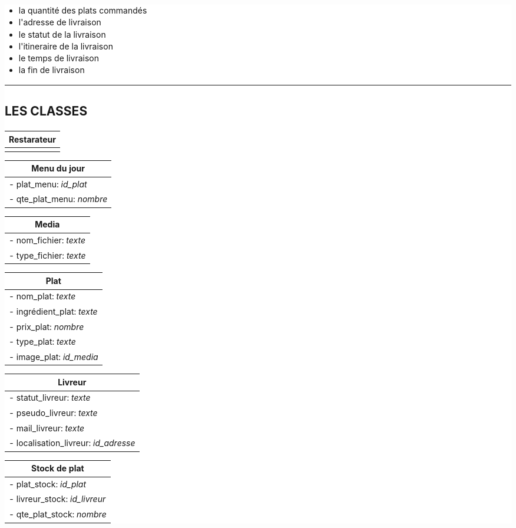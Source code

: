 - la quantité des plats commandés
- l'adresse de livraison
- le statut de la livraison
- l'itineraire de la livraison
- le temps de livraison
- la fin de livraison

---------------------------------

## LES CLASSES

|Restarateur|
|---|
| |

|Menu du jour|
|---|
| - plat_menu: *id\_plat*|
| - qte_plat_menu: *nombre*|

|Media|
|---|
| - nom_fichier: *texte*|
| - type_fichier: *texte*|

|Plat|
|---|
| - nom_plat: *texte*|
| - ingrédient_plat: *texte*|
| - prix_plat: *nombre*|
| - type_plat: *texte*|
| - image_plat: *id\_media*|

|Livreur|
|---|
| - statut_livreur: *texte*|
| - pseudo_livreur: *texte*|
| - mail_livreur: *texte*|
| - localisation_livreur: *id\_adresse*|

|Stock de plat|
|---|
| - plat_stock: *id\_plat*|
| - livreur_stock: *id\_livreur*|
| - qte_plat_stock: *nombre*|
